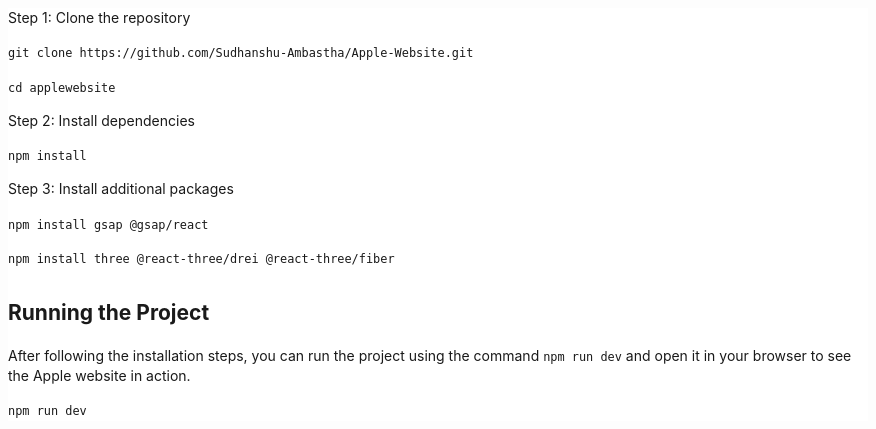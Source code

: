 Step 1: Clone the repository
```
git clone https://github.com/Sudhanshu-Ambastha/Apple-Website.git
```
```
cd applewebsite
```

Step 2: Install dependencies
```
npm install
```
Step 3: Install additional packages
```
npm install gsap @gsap/react
```
```
npm install three @react-three/drei @react-three/fiber
```

## Running the Project
After following the installation steps, you can run the project using the command `npm run dev` and open it in your browser to see the Apple website in action.
```
npm run dev
```
